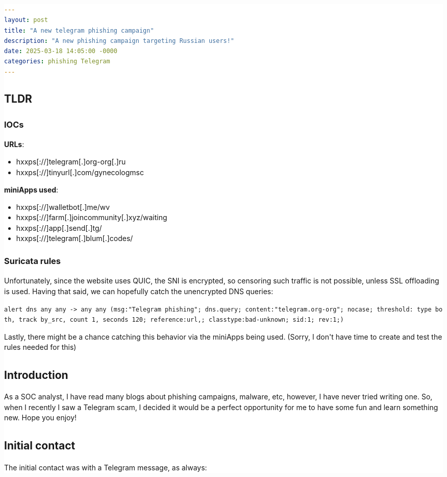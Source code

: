 ```yaml
---
layout: post
title: "A new telegram phishing campaign"
description: "A new phishing campaign targeting Russian users!"
date: 2025-03-18 14:05:00 -0000
categories: phishing Telegram
---
```


## TLDR
### IOCs
**URLs**:
- hxxps[://]telegram[.]org-org[.]ru
- hxxps[://]tinyurl[.]com/gynecologmsc

**miniApps used**:
- hxxps[://]walletbot[.]me/wv
- hxxps[://]farm[.]joincommunity[.]xyz/waiting
- hxxps[://]app[.]send[.]tg/
- hxxps[://]telegram[.]blum[.]codes/


### Suricata rules
Unfortunately, since the website uses QUIC, the SNI is encrypted, so censoring such traffic is not possible, unless SSL offloading is used. Having that said, we can hopefully catch the unencrypted DNS queries:
```suricata
alert dns any any -> any any (msg:"Telegram phishing"; dns.query; content:"telegram.org-org"; nocase; threshold: type both, track by_src, count 1, seconds 120; reference:url,; classtype:bad-unknown; sid:1; rev:1;)
```
Lastly, there might be a chance catching this behavior via the miniApps being used. (Sorry, I don't have time to create and test the rules needed for this)

## Introduction
As a SOC analyst, I have read many blogs about phishing campaigns, malware, etc, however, I have never tried writing one. So, when I recently I saw a Telegram scam, I decided it would be a perfect opportunity for me to have some fun and learn something new. Hope you enjoy!
## Initial contact
The initial contact was with a Telegram message, as always:
